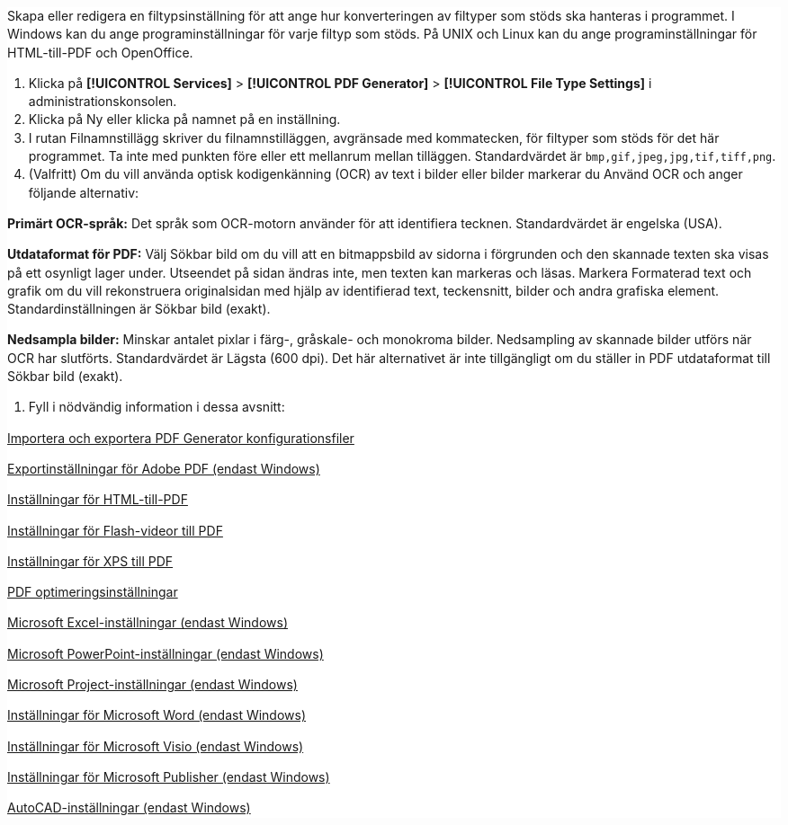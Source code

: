 Skapa eller redigera en filtypsinställning för att ange hur konverteringen av filtyper som stöds ska hanteras i programmet. I Windows kan du ange programinställningar för varje filtyp som stöds. På UNIX och Linux kan du ange programinställningar för HTML-till-PDF och OpenOffice.

1. Klicka på **[!UICONTROL Services]** > **[!UICONTROL PDF Generator]** > **[!UICONTROL File Type Settings]** i administrationskonsolen.
1. Klicka på Ny eller klicka på namnet på en inställning.
1. I rutan Filnamnstillägg skriver du filnamnstilläggen, avgränsade med kommatecken, för filtyper som stöds för det här programmet. Ta inte med punkten före eller ett mellanrum mellan tilläggen. Standardvärdet är `bmp,gif,jpeg,jpg,tif,tiff,png`.
1. (Valfritt) Om du vill använda optisk kodigenkänning (OCR) av text i bilder eller bilder markerar du Använd OCR och anger följande alternativ:

**Primärt OCR-språk:** Det språk som OCR-motorn använder för att identifiera tecknen. Standardvärdet är engelska (USA).

**Utdataformat för PDF:** Välj Sökbar bild om du vill att en bitmappsbild av sidorna i förgrunden och den skannade texten ska visas på ett osynligt lager under. Utseendet på sidan ändras inte, men texten kan markeras och läsas. Markera Formaterad text och grafik om du vill rekonstruera originalsidan med hjälp av identifierad text, teckensnitt, bilder och andra grafiska element. Standardinställningen är Sökbar bild (exakt).

**Nedsampla bilder:** Minskar antalet pixlar i färg-, gråskale- och monokroma bilder. Nedsampling av skannade bilder utförs när OCR har slutförts. Standardvärdet är Lägsta (600 dpi). Det här alternativet är inte tillgängligt om du ställer in PDF utdataformat till Sökbar bild (exakt).

1. Fyll i nödvändig information i dessa avsnitt:

[Importera och exportera PDF Generator konfigurationsfiler](/help/forms/using/admin-help/importing-exporting-pdf-generator-configuration.md)

[Exportinställningar för Adobe PDF (endast Windows)](#adobe-pdf-export-settings-windows-only)

[Inställningar för HTML-till-PDF](#html-to-pdf-settings)

[Inställningar för Flash-videor till PDF](#flash-videos-to-pdf-settings)

[Inställningar för XPS till PDF](#xps-to-pdf-settings)

[PDF optimeringsinställningar](/help/forms/using/admin-help/configuring-file-type-settings.md)

[Microsoft Excel-inställningar (endast Windows)](/help/forms/using/admin-help/configuring-file-type-settings.md#microsoft-excel-settings-windows-only)

[Microsoft PowerPoint-inställningar (endast Windows)](/help/forms/using/admin-help/configuring-file-type-settings.md#microsoft-powerpoint-settings-windows-only)

[Microsoft Project-inställningar (endast Windows)](/help/forms/using/admin-help/configuring-file-type-settings.md#microsoft-project-settings-windows-only)

[Inställningar för Microsoft Word (endast Windows)](/help/forms/using/admin-help/configuring-file-type-settings.md#microsoft-word-settings-windows-only)

[Inställningar för Microsoft Visio (endast Windows)](#visio)

[Inställningar för Microsoft Publisher (endast Windows)](/help/forms/using/admin-help/configuring-file-type-settings.md#microsoft-publisher-settings-windows-only)

[AutoCAD-inställningar (endast Windows)](/help/forms/using/admin-help/configuring-file-type-settings.md#autocad-settings-windows-only)
